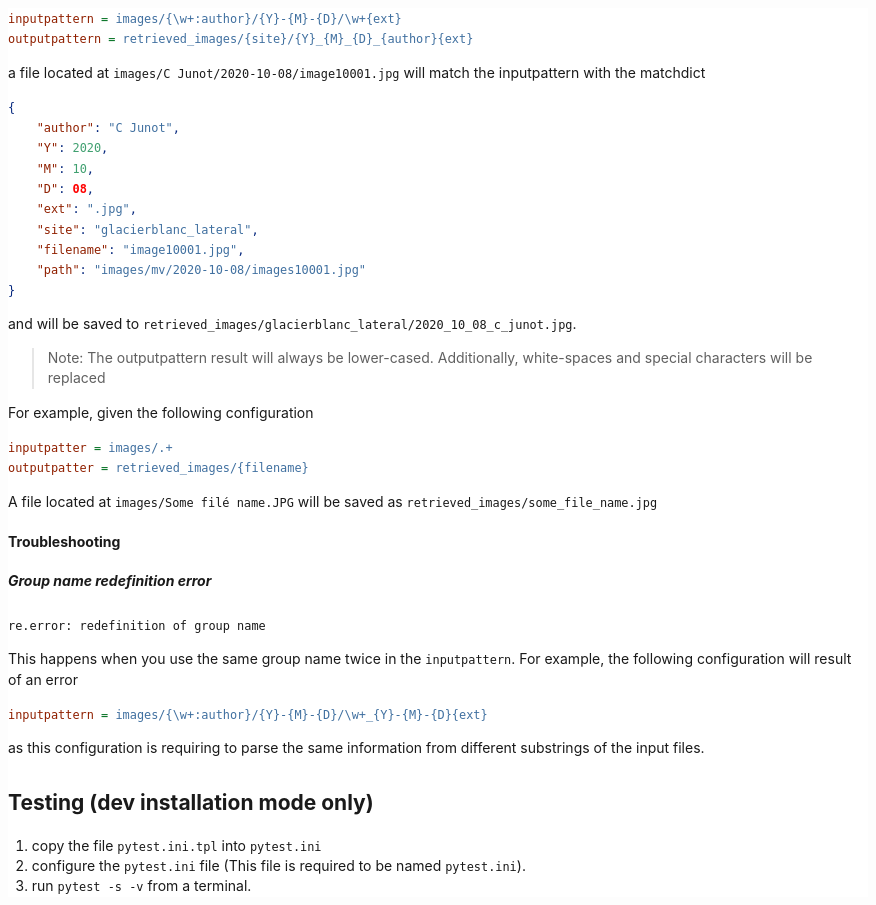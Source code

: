 ```ini
inputpattern = images/{\w+:author}/{Y}-{M}-{D}/\w+{ext}
outputpattern = retrieved_images/{site}/{Y}_{M}_{D}_{author}{ext}
```

a file located at `images/C Junot/2020-10-08/image10001.jpg` will match the inputpattern with the matchdict 

```json
{
    "author": "C Junot",
    "Y": 2020,
    "M": 10,
    "D": 08,
    "ext": ".jpg",
    "site": "glacierblanc_lateral",
    "filename": "image10001.jpg",
    "path": "images/mv/2020-10-08/images10001.jpg"
}
```

and will be saved to `retrieved_images/glacierblanc_lateral/2020_10_08_c_junot.jpg`.



> Note: The outputpattern result will always be lower-cased. Additionally, white-spaces and special characters will be replaced

For example, given the following configuration

```ini
inputpatter = images/.+
outputpatter = retrieved_images/{filename}
```

A file located at `images/Some filé name.JPG` will be saved as `retrieved_images/some_file_name.jpg`



#### Troubleshooting

##### Group name redefinition error

```python
re.error: redefinition of group name
```

This happens when you use the same group name twice in the `inputpattern`. For example, the following configuration will result of an error

```ini
inputpattern = images/{\w+:author}/{Y}-{M}-{D}/\w+_{Y}-{M}-{D}{ext}
```

as this configuration is requiring to parse the same information from different substrings of the input files.



## Testing (dev installation mode only)

1. copy the file `pytest.ini.tpl` into `pytest.ini`
2. configure the `pytest.ini` file (This file is required to be named `pytest.ini`).
3. run `pytest -s -v` from a terminal. 
